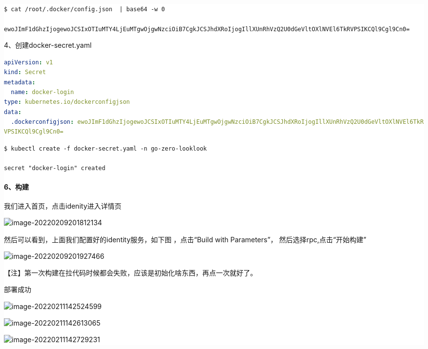 ```shell
$ cat /root/.docker/config.json  | base64 -w 0

ewoJImF1dGhzIjogewoJCSIxOTIuMTY4LjEuMTgwOjgwNzciOiB7CgkJCSJhdXRoIjogIllXUnRhVzQ2U0dGeVltOXlNVEl6TkRVPSIKCQl9Cgl9Cn0=
```

4、创建docker-secret.yaml

```yml
apiVersion: v1
kind: Secret
metadata:
  name: docker-login
type: kubernetes.io/dockerconfigjson
data:
  .dockerconfigjson: ewoJImF1dGhzIjogewoJCSIxOTIuMTY4LjEuMTgwOjgwNzciOiB7CgkJCSJhdXRoIjogIllXUnRhVzQ2U0dGeVltOXlNVEl6TkRVPSIKCQl9Cgl9Cn0=
```

```shell
$ kubectl create -f docker-secret.yaml -n go-zero-looklook

secret "docker-login" created
```





#### 6、构建

我们进入首页，点击idenity进入详情页

![image-20220209201812134](./images/15/image-20220209201812134.png)



然后可以看到，上面我们配置好的identity服务，如下图 ，点击“Build with Parameters”， 然后选择rpc,点击“开始构建”

![image-20220209201927466](./images/15/image-20220209201927466.png)



【注】第一次构建在拉代码时候都会失败，应该是初始化啥东西，再点一次就好了。





部署成功

![image-20220211142524599](./images/15/image-20220211142524599.png)

![image-20220211142613065](./images/15/image-20220211142613065.png)

![image-20220211142729231](./images/15/image-20220211142729231.png)




